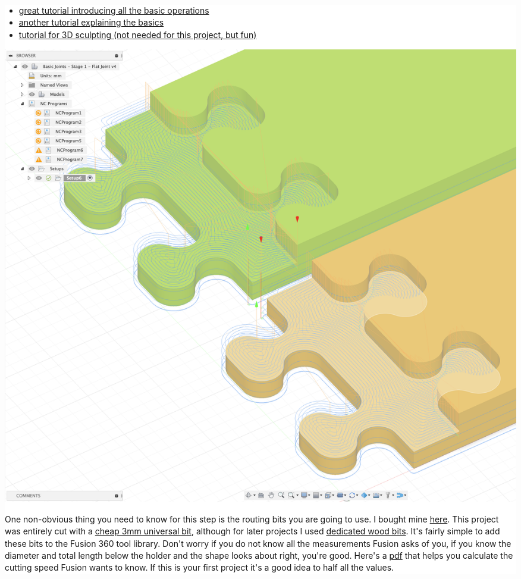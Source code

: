 - [great tutorial introducing all the basic operations](https://www.youtube.com/watch?v=VPMvnzmuTOw)
- [another tutorial explaining the basics](https://www.youtube.com/watch?v=Do_C_NLH5sw)
- [tutorial for 3D sculpting (not needed for this project, but fun)](https://www.youtube.com/watch?v=Y-OU0yaD62w)

![cnc routing paths](/assets/img/cnc_routing_path.png)

One non-obvious thing you need to know for this step is the routing bits you are going to use. I bought mine [here](https://www.sorotec.de/shop/). This project was entirely cut with a [cheap 3mm universal bit](https://www.sorotec.de/shop/Cutting-Tools/sorotec-tools/2-flute-mills/END-Mill-UNI-299/), although for later projects I used [dedicated wood bits](https://www.sorotec.de/shop/Cutting-Tools/sorotec-tools/2-flute-mills/END-Mill-WOOD/). It's fairly simple to add these bits to the Fusion 360 tool library. Don't worry if you do not know all the measurements Fusion asks of you, if you know the diameter and total length below the holder and the shape looks about right, you're good. Here's a [pdf](https://www.sorotec.de/webshop/Datenblaetter/fraeser/schnittwerte_en.pdf) that helps you calculate the cutting speed Fusion wants to know. If this is your first project it's a good idea to half all the values.
